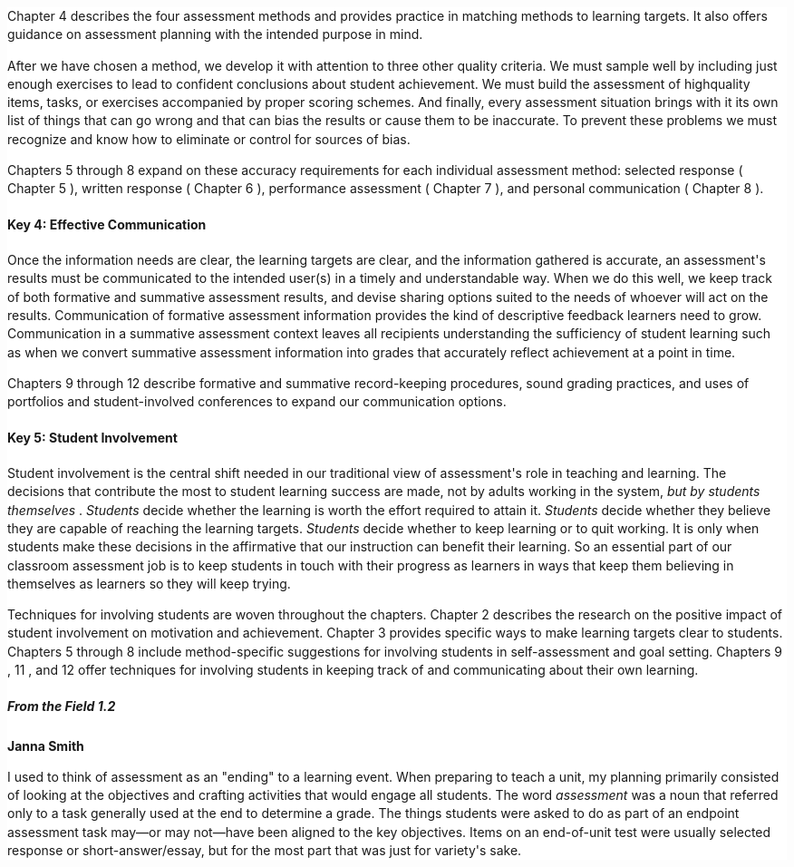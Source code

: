 Chapter 4 describes the four assessment methods and provides practice in matching methods to learning targets. It also offers guidance on assessment planning with the intended purpose in mind.

After we have chosen a method, we develop it with attention to three other quality criteria. We must sample well by including just enough exercises to lead to confident conclusions about student achievement. We must build the assessment of highquality items, tasks, or exercises accompanied by proper scoring schemes. And finally, every assessment situation brings with it its own list of things that can go wrong and that can bias the results or cause them to be inaccurate. To prevent these problems we must recognize and know how to eliminate or control for sources of bias.

Chapters 5 through 8 expand on these accuracy requirements for each individual assessment method: selected response ( Chapter 5 ), written response ( Chapter 6 ), performance assessment ( Chapter 7 ), and personal communication ( Chapter 8 ).

#### **Key 4: Effective Communication**

Once the information needs are clear, the learning targets are clear, and the information gathered is accurate, an assessment's results must be communicated to the intended user(s) in a timely and understandable way. When we do this well, we keep track of both formative and summative assessment results, and devise sharing options suited to the needs of whoever will act on the results. Communication of formative assessment information provides the kind of descriptive feedback learners need to grow. Communication in a summative assessment context leaves all recipients understanding the sufficiency of student learning such as when we convert summative assessment information into grades that accurately reflect achievement at a point in time.

Chapters 9 through 12 describe formative and summative record-keeping procedures, sound grading practices, and uses of portfolios and student-involved conferences to expand our communication options.

#### **Key 5: Student Involvement**

Student involvement is the central shift needed in our traditional view of assessment's role in teaching and learning. The decisions that contribute the most to student learning success are made, not by adults working in the system, *but by students themselves* . *Students* decide whether the learning is worth the effort required to attain it. *Students* decide whether they believe they are capable of reaching the learning targets. *Students* decide whether to keep learning or to quit working. It is only when students make these decisions in the affirmative that our instruction can benefit their learning. So an essential part of our  classroom assessment job is to keep students in touch with their progress as learners in ways that keep them believing in themselves as learners so they will keep trying.

Techniques for involving students are woven throughout the chapters. Chapter 2 describes the research on the positive impact of student involvement on motivation and achievement. Chapter 3 provides specific ways to make learning targets clear to students. Chapters 5 through 8 include method-specific suggestions for involving students in self-assessment and goal setting. Chapters 9 , 11 , and 12 offer techniques for involving students in keeping track of and communicating about their own learning.

##### **From the Field 1.2**
**Janna Smith**

I used to think of assessment as an "ending" to a learning event. When preparing to teach a unit, my planning primarily consisted of looking at the objectives and crafting activities that would engage all students. The word *assessment* was a noun that referred only to a task generally used at the end to determine a grade. The things students were asked to do as part of an endpoint assessment task may—or may not—have been aligned to the key objectives. Items on an end-of-unit test were usually selected response or short-answer/essay, but for the most part that was just for variety's sake.
